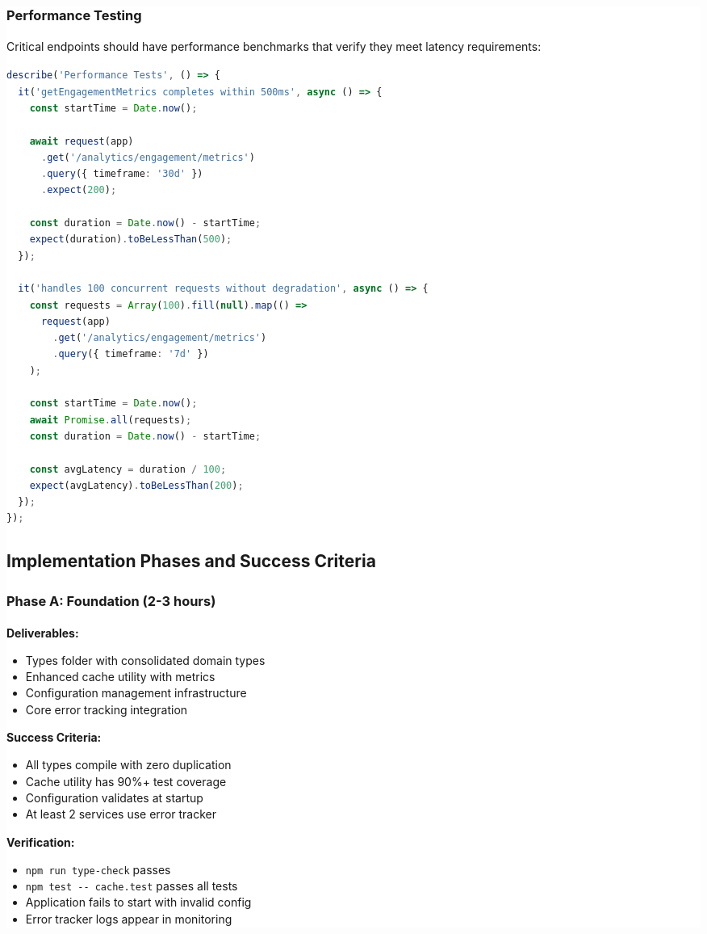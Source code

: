 ### Performance Testing

Critical endpoints should have performance benchmarks that verify they meet latency requirements:

```typescript
describe('Performance Tests', () => {
  it('getEngagementMetrics completes within 500ms', async () => {
    const startTime = Date.now();
    
    await request(app)
      .get('/analytics/engagement/metrics')
      .query({ timeframe: '30d' })
      .expect(200);
    
    const duration = Date.now() - startTime;
    expect(duration).toBeLessThan(500);
  });
  
  it('handles 100 concurrent requests without degradation', async () => {
    const requests = Array(100).fill(null).map(() =>
      request(app)
        .get('/analytics/engagement/metrics')
        .query({ timeframe: '7d' })
    );
    
    const startTime = Date.now();
    await Promise.all(requests);
    const duration = Date.now() - startTime;
    
    const avgLatency = duration / 100;
    expect(avgLatency).toBeLessThan(200);
  });
});
```

## Implementation Phases and Success Criteria

### Phase A: Foundation (2-3 hours)

**Deliverables:**
- Types folder with consolidated domain types
- Enhanced cache utility with metrics
- Configuration management infrastructure
- Core error tracking integration

**Success Criteria:**
- All types compile with zero duplication
- Cache utility has 90%+ test coverage
- Configuration validates at startup
- At least 2 services use error tracker

**Verification:**
- `npm run type-check` passes
- `npm test -- cache.test` passes all tests
- Application fails to start with invalid config
- Error tracker logs appear in monitoring
